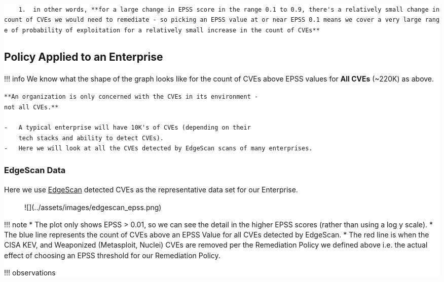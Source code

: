         1.  in other words, **for a large change in EPSS score in the range 0.1 to 0.9, there's a relatively small change in count of CVEs we would need to remediate - so picking an EPSS value at or near EPSS 0.1 means we cover a very large range of probability of exploitation for a relatively small increase in the count of CVEs**

  

## Policy Applied to an Enterprise

!!! info
    We know what the shape of the graph looks like for the count of CVEs above
    EPSS values for **All CVEs** (~220K) as above.

    **An organization is only concerned with the CVEs in its environment -
    not all CVEs.**

    -   A typical enterprise will have 10K's of CVEs (depending on their
        tech stacks and ability to detect CVEs).
    -   Here we will look at all the CVEs detected by EdgeScan scans of many enterprises.

### EdgeScan Data 

Here we use [EdgeScan](../vendors/EdgeScan.md) detected CVEs as the representative data set for our Enterprise.

<figure markdown>
  ![](../assets/images/edgescan_epss.png)
  <figcaption></figcaption>
</figure>

!!! note
    * The plot only shows EPSS > 0.01, so we can see the detail in the higher EPSS scores (rather than using a log y scale).
    * The blue line represents the count of CVEs above an EPSS Value for all CVEs detected by EdgeScan.
    * The red line is when the CISA KEV, and Weaponized (Metasploit, Nuclei) CVEs are removed per the Remediation Policy we defined above i.e. the actual effect of choosing an EPSS threshold for our Remediation Policy.

!!! observations
    